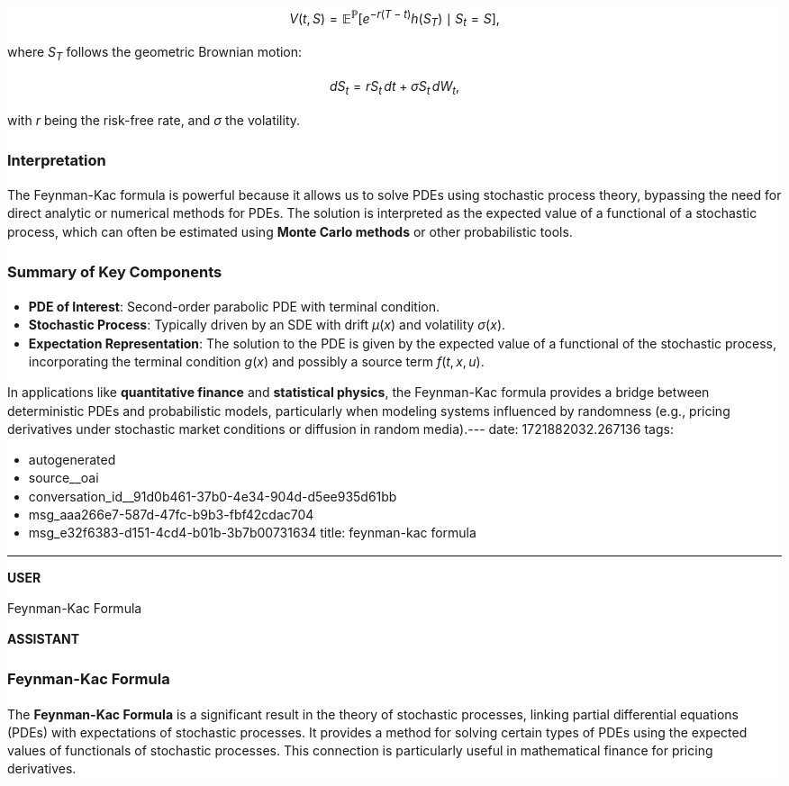 $$
V(t, S) = \mathbb{E}^{\mathbb{P}} \left[ e^{-r(T-t)} h(S_T) \mid S_t = S \right],
$$

where $S_T$ follows the geometric Brownian motion:

$$
dS_t = r S_t \, dt + \sigma S_t \, dW_t,
$$

with $r$ being the risk-free rate, and $\sigma$ the volatility.

### Interpretation

The Feynman-Kac formula is powerful because it allows us to solve PDEs using stochastic process theory, bypassing the need for direct analytic or numerical methods for PDEs. The solution is interpreted as the expected value of a functional of a stochastic process, which can often be estimated using **Monte Carlo methods** or other probabilistic tools.

### Summary of Key Components

- **PDE of Interest**: Second-order parabolic PDE with terminal condition.
- **Stochastic Process**: Typically driven by an SDE with drift $\mu(x)$ and volatility $\sigma(x)$.
- **Expectation Representation**: The solution to the PDE is given by the expected value of a functional of the stochastic process, incorporating the terminal condition $g(x)$ and possibly a source term $f(t, x, u)$.

In applications like **quantitative finance** and **statistical physics**, the Feynman-Kac formula provides a bridge between deterministic PDEs and probabilistic models, particularly when modeling systems influenced by randomness (e.g., pricing derivatives under stochastic market conditions or diffusion in random media).---
date: 1721882032.267136
tags:
- autogenerated
- source__oai
- conversation_id__91d0b461-37b0-4e34-904d-d5ee935d61bb
- msg_aaa266e7-587d-47fc-b9b3-fbf42cdac704
- msg_e32f6383-d151-4cd4-b01b-3b7b00731634
title: feynman-kac formula
---


**USER**

Feynman-Kac Formula


**ASSISTANT**

### Feynman-Kac Formula

The **Feynman-Kac Formula** is a significant result in the theory of stochastic processes, linking partial differential equations (PDEs) with expectations of stochastic processes. It provides a method for solving certain types of PDEs using the expected values of functionals of stochastic processes. This connection is particularly useful in mathematical finance for pricing derivatives.

